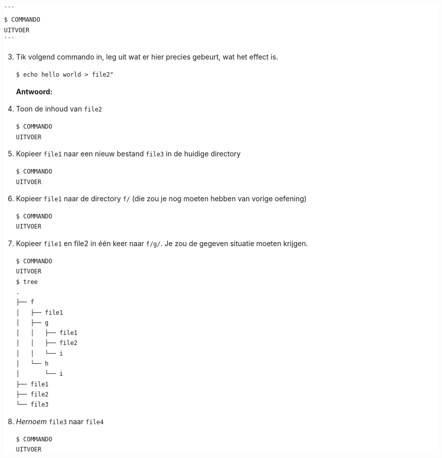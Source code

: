     ```
    $ COMMANDO
    UITVOER
    ```

3. Tik volgend commando in, leg uit wat er hier precies gebeurt, wat het effect is.

    ```
    $ echo hello world > file2"
    ```

    **Antwoord:** 

4. Toon de inhoud van `file2`

    ```
    $ COMMANDO
    UITVOER
    ```

5. Kopieer `file1` naar een nieuw bestand `file3` in de huidige directory

    ```
    $ COMMANDO
    UITVOER
    ```

6. Kopieer `file1` naar de directory `f/` (die zou je nog moeten hebben van vorige oefening)

    ```
    $ COMMANDO
    UITVOER
    ```

7. Kopieer `file1` en file2 in één keer naar `f/g/`. Je zou de gegeven situatie moeten krijgen.

    ```
    $ COMMANDO
    UITVOER
    $ tree
    .
    ├── f
    │   ├── file1
    │   ├── g
    │   │   ├── file1
    │   │   ├── file2
    │   │   └── i
    │   └── h
    │       └── i
    ├── file1
    ├── file2
    └── file3
    ```

8. *Hernoem* `file3` naar `file4`

    ```
    $ COMMANDO
    UITVOER
    ```
